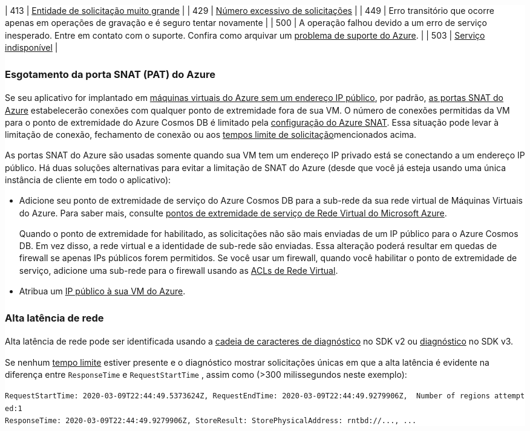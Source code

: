 | 413 | [Entidade de solicitação muito grande](concepts-limits.md#per-item-limits) |
| 429 | [Número excessivo de solicitações](troubleshoot-request-rate-too-large.md) |
| 449 | Erro transitório que ocorre apenas em operações de gravação e é seguro tentar novamente |
| 500 | A operação falhou devido a um erro de serviço inesperado. Entre em contato com o suporte. Confira como arquivar um [problema de suporte do Azure](https://aka.ms/azure-support). |
| 503 | [Serviço indisponível](troubleshoot-service-unavailable.md) | 

### <a name="azure-snat-pat-port-exhaustion"></a><a name="snat"></a>Esgotamento da porta SNAT (PAT) do Azure

Se seu aplicativo for implantado em [máquinas virtuais do Azure sem um endereço IP público](../load-balancer/load-balancer-outbound-connections.md), por padrão, [as portas SNAT do Azure](../load-balancer/load-balancer-outbound-connections.md#preallocatedports) estabelecerão conexões com qualquer ponto de extremidade fora de sua VM. O número de conexões permitidas da VM para o ponto de extremidade do Azure Cosmos DB é limitado pela [configuração do Azure SNAT](../load-balancer/load-balancer-outbound-connections.md#preallocatedports). Essa situação pode levar à limitação de conexão, fechamento de conexão ou aos [tempos limite de solicitação](troubleshoot-dot-net-sdk-request-timeout.md)mencionados acima.

 As portas SNAT do Azure são usadas somente quando sua VM tem um endereço IP privado está se conectando a um endereço IP público. Há duas soluções alternativas para evitar a limitação de SNAT do Azure (desde que você já esteja usando uma única instância de cliente em todo o aplicativo):

* Adicione seu ponto de extremidade de serviço do Azure Cosmos DB para a sub-rede da sua rede virtual de Máquinas Virtuais do Azure. Para saber mais, consulte [pontos de extremidade de serviço de Rede Virtual do Microsoft Azure](../virtual-network/virtual-network-service-endpoints-overview.md). 

    Quando o ponto de extremidade for habilitado, as solicitações não são mais enviadas de um IP público para o Azure Cosmos DB. Em vez disso, a rede virtual e a identidade de sub-rede são enviadas. Essa alteração poderá resultar em quedas de firewall se apenas IPs públicos forem permitidos. Se você usar um firewall, quando você habilitar o ponto de extremidade de serviço, adicione uma sub-rede para o firewall usando as [ACLs de Rede Virtual](/previous-versions/azure/virtual-network/virtual-networks-acl).
* Atribua um [IP público à sua VM do Azure](../load-balancer/troubleshoot-outbound-connection.md#assignilpip).

### <a name="high-network-latency"></a><a name="high-network-latency"></a>Alta latência de rede
Alta latência de rede pode ser identificada usando a [cadeia de caracteres de diagnóstico](/dotnet/api/microsoft.azure.documents.client.resourceresponsebase.requestdiagnosticsstring?preserve-view=true&view=azure-dotnet) no SDK v2 ou [diagnóstico](/dotnet/api/microsoft.azure.cosmos.responsemessage.diagnostics?preserve-view=true&view=azure-dotnet#Microsoft_Azure_Cosmos_ResponseMessage_Diagnostics) no SDK v3.

Se nenhum [tempo limite](troubleshoot-dot-net-sdk-request-timeout.md) estiver presente e o diagnóstico mostrar solicitações únicas em que a alta latência é evidente na diferença entre `ResponseTime` e `RequestStartTime` , assim como (>300 milissegundos neste exemplo):

```bash
RequestStartTime: 2020-03-09T22:44:49.5373624Z, RequestEndTime: 2020-03-09T22:44:49.9279906Z,  Number of regions attempted:1
ResponseTime: 2020-03-09T22:44:49.9279906Z, StoreResult: StorePhysicalAddress: rntbd://..., ...
```
